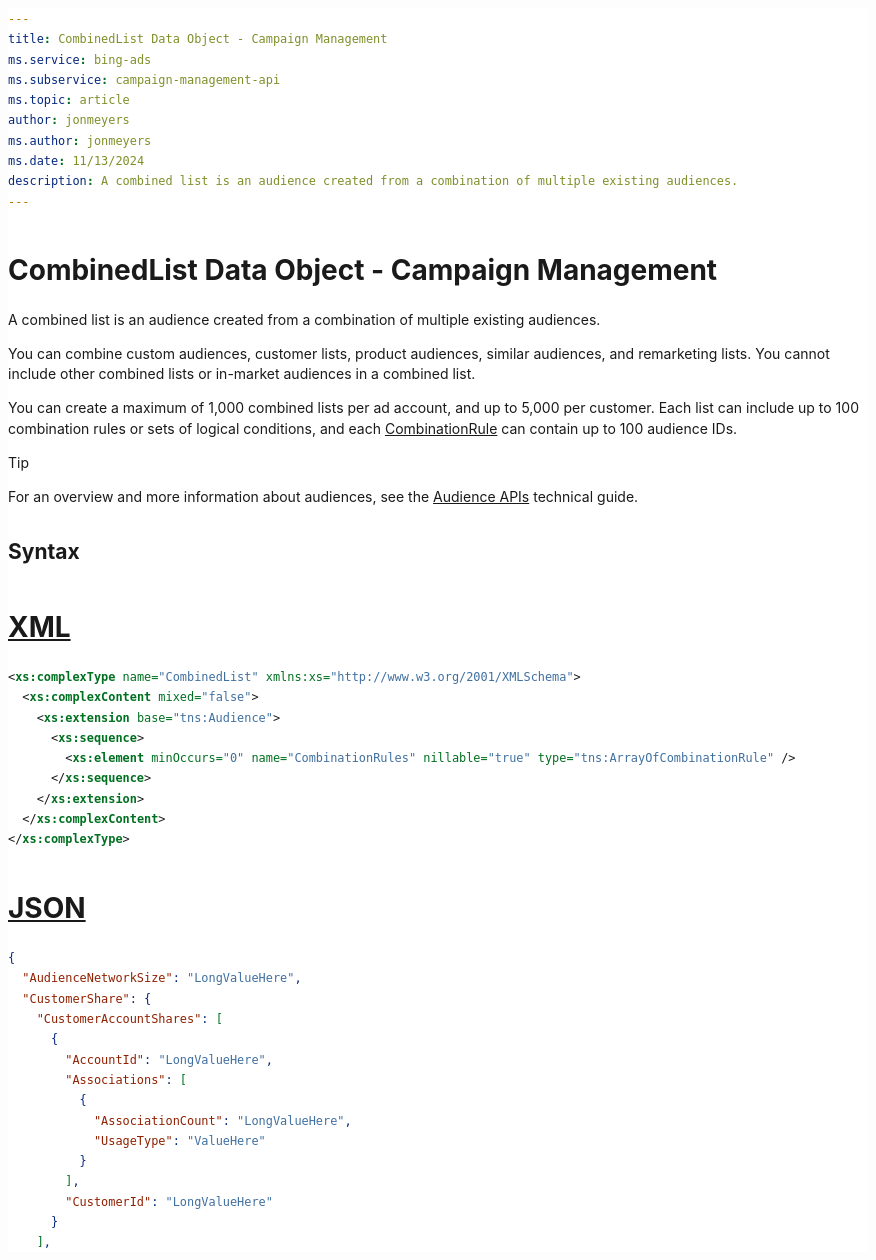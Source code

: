```yaml
---
title: CombinedList Data Object - Campaign Management
ms.service: bing-ads
ms.subservice: campaign-management-api
ms.topic: article
author: jonmeyers
ms.author: jonmeyers
ms.date: 11/13/2024
description: A combined list is an audience created from a combination of multiple existing audiences.
---
```

# CombinedList Data Object - Campaign Management
A combined list is an audience created from a combination of multiple existing audiences. 

You can combine custom audiences, customer lists, product audiences, similar audiences, and remarketing lists. You cannot include other combined lists or in-market audiences in a combined list. 

You can create a maximum of 1,000 combined lists per ad account, and up to 5,000 per customer. Each list can include up to 100 combination rules or sets of logical conditions, and each [CombinationRule](combinationrule.md) can contain up to 100 audience IDs. 

> [!TIP]
> For an overview and more information about audiences, see the [Audience APIs](../guides/universal-event-tracking.md#audience) technical guide. 

## Syntax

# [XML](#tab/xml)

```xml
<xs:complexType name="CombinedList" xmlns:xs="http://www.w3.org/2001/XMLSchema">
  <xs:complexContent mixed="false">
    <xs:extension base="tns:Audience">
      <xs:sequence>
        <xs:element minOccurs="0" name="CombinationRules" nillable="true" type="tns:ArrayOfCombinationRule" />
      </xs:sequence>
    </xs:extension>
  </xs:complexContent>
</xs:complexType>
```

# [JSON](#tab/json)

```json
{
  "AudienceNetworkSize": "LongValueHere",
  "CustomerShare": {
    "CustomerAccountShares": [
      {
        "AccountId": "LongValueHere",
        "Associations": [
          {
            "AssociationCount": "LongValueHere",
            "UsageType": "ValueHere"
          }
        ],
        "CustomerId": "LongValueHere"
      }
    ],
```